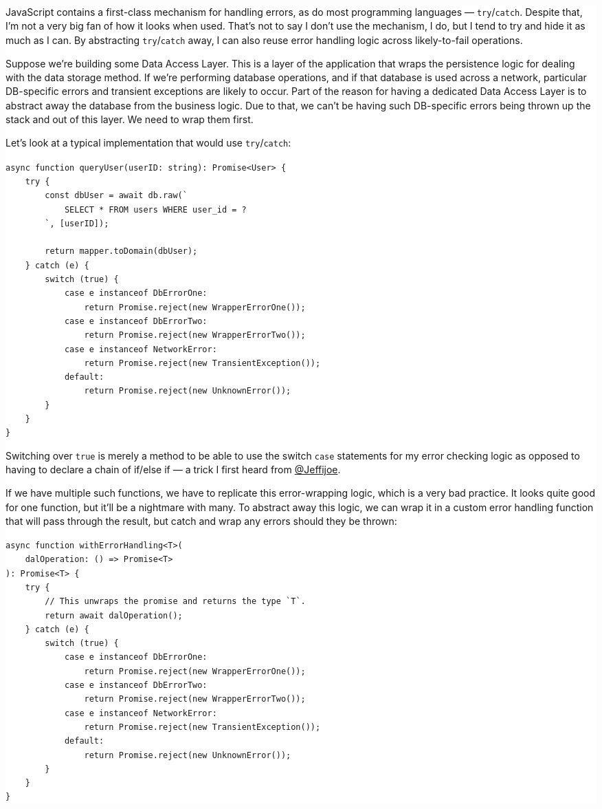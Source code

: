 JavaScript contains a first-class mechanism for handling errors, as do most programming languages &mdash; `try`/`catch`. Despite that, I’m not a very big fan of how it looks when used. That’s not to say I don’t use the mechanism, I do, but I tend to try and hide it as much as I can. By abstracting `try`/`catch` away, I can also reuse error handling logic across likely-to-fail operations.

Suppose we’re building some Data Access Layer. This is a layer of the application that wraps the persistence logic for dealing with the data storage method. If we’re performing database operations, and if that database is used across a network, particular DB-specific errors and transient exceptions are likely to occur. Part of the reason for having a dedicated Data Access Layer is to abstract away the database from the business logic. Due to that, we can’t be having such DB-specific errors being thrown up the stack and out of this layer. We need to wrap them first.

Let’s look at a typical implementation that would use `try`/`catch`:

<pre><code class="language-javascript">async function queryUser(userID: string): Promise&lt;User&gt; {
    try {
        const dbUser = await db.raw(`
            SELECT * FROM users WHERE user_id = ?
        `, [userID]);
        
        return mapper.toDomain(dbUser);
    } catch (e) {
        switch (true) {
            case e instanceof DbErrorOne:
                return Promise.reject(new WrapperErrorOne());
            case e instanceof DbErrorTwo:
                return Promise.reject(new WrapperErrorTwo());
            case e instanceof NetworkError:
                return Promise.reject(new TransientException());
            default:
                return Promise.reject(new UnknownError());
        }
    }
}</code></pre>

Switching over `true` is merely a method to be able to use the switch `case` statements for my error checking logic as opposed to having to declare a chain of if/else if &mdash; a trick I first heard from [@Jeffijoe](https://twitter.com/Jeffijoe).

If we have multiple such functions, we have to replicate this error-wrapping logic, which is a very bad practice. It looks quite good for one function, but it’ll be a nightmare with many. To abstract away this logic, we can wrap it in a custom error handling function that will pass through the result, but catch and wrap any errors should they be thrown:

<pre><code class="language-javascript">async function withErrorHandling&lt;T&gt;(
    dalOperation: () =&gt; Promise&lt;T&gt;
): Promise&lt;T&gt; {
    try {
        // This unwraps the promise and returns the type `T`.
        return await dalOperation();
    } catch (e) {
        switch (true) {
            case e instanceof DbErrorOne:
                return Promise.reject(new WrapperErrorOne());
            case e instanceof DbErrorTwo:
                return Promise.reject(new WrapperErrorTwo());
            case e instanceof NetworkError:
                return Promise.reject(new TransientException());
            default:
                return Promise.reject(new UnknownError());
        }
    }
}</code></pre>
